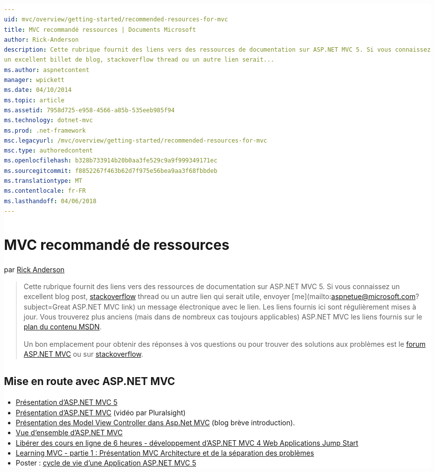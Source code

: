 ```yaml
---
uid: mvc/overview/getting-started/recommended-resources-for-mvc
title: MVC recommandé ressources | Documents Microsoft
author: Rick-Anderson
description: Cette rubrique fournit des liens vers des ressources de documentation sur ASP.NET MVC 5. Si vous connaissez un excellent billet de blog, stackoverflow thread ou un autre lien serait...
ms.author: aspnetcontent
manager: wpickett
ms.date: 04/10/2014
ms.topic: article
ms.assetid: 7958d725-e958-4566-a85b-535eeb985f94
ms.technology: dotnet-mvc
ms.prod: .net-framework
msc.legacyurl: /mvc/overview/getting-started/recommended-resources-for-mvc
msc.type: authoredcontent
ms.openlocfilehash: b328b733914b20b0aa3fe529c9a9f999349171ec
ms.sourcegitcommit: f8852267f463b62d7f975e56bea9aa3f68fbbdeb
ms.translationtype: MT
ms.contentlocale: fr-FR
ms.lasthandoff: 04/06/2018
---
```

<a name="mvc-recommended-resources"></a>MVC recommandé de ressources
====================
par [Rick Anderson](https://github.com/Rick-Anderson)

> Cette rubrique fournit des liens vers des ressources de documentation sur ASP.NET MVC 5. Si vous connaissez un excellent blog post, [stackoverflow](http://stackoverflow.com/) thread ou un autre lien qui serait utile, envoyer [me](mailto:aspnetue@microsoft.com?subject=Great ASP.NET MVC link) un message électronique avec le lien. Les liens fournis ici sont régulièrement mises à jour. Vous trouverez plus anciens (mais dans de nombreux cas toujours applicables) ASP.NET MVC les liens fournis sur le [plan du contenu MSDN](https://msdn.microsoft.com/library/gg416514(v=vs.108).aspx).
> 
> Un bon emplacement pour obtenir des réponses à vos questions ou pour trouver des solutions aux problèmes est le [forum ASP.NET MVC](https://forums.asp.net/1146.aspx/1?MVC) ou sur [stackoverflow](http://stackoverflow.com/questions/tagged/mvc+asp.net-mvc).
> <a id="gettingstarted"></a>

## <a name="getting-started-with-aspnet-mvc"></a>Mise en route avec ASP.NET MVC

- [Présentation d’ASP.NET MVC 5](introduction/getting-started.md)
- [Présentation d’ASP.NET MVC](https://pluralsight.com/training/Player?author=scott-allen&amp;name=mvc4-building-m1-intro&amp;mode=live&amp;clip=0&amp;course=mvc4-building) (vidéo par Pluralsight)
- [Présentation des Model View Controller dans Asp.Net MVC](http://www.dotnet-tricks.com/Tutorial/mvc/DIYG060113-Understanding-Model-View-Controller-in-Asp.Net-MVC.html) (blog brève introduction).
- [Vue d’ensemble d’ASP.NET MVC](../older-versions-1/overview/asp-net-mvc-overview.md)
- [Libérer des cours en ligne de 6 heures - développement d’ASP.NET MVC 4 Web Applications Jump Start](https://weblogs.asp.net/jgalloway/archive/2013/10/09/free-6-hour-online-course-developing-asp-net-mvc-4-web-applications-jump-start.aspx)
- [Learning MVC - partie 1 : Présentation MVC Architecture et de la séparation des problèmes](http://www.codeproject.com/Articles/620195/Learning-MVC-Part-1-Introduction-to-MVC-Architectu)
- Poster : [cycle de vie d’une Application ASP.NET MVC 5](lifecycle-of-an-aspnet-mvc-5-application.md)
